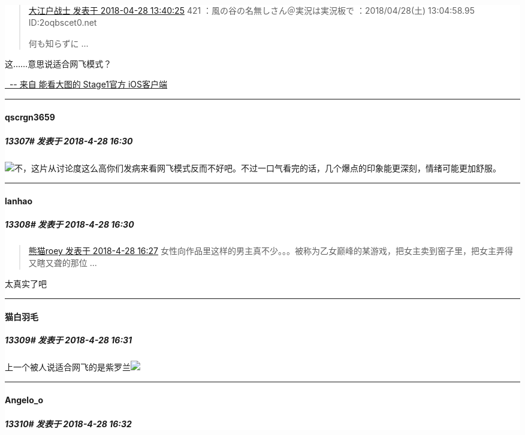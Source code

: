 

<blockquote><a href="httphttps://bbs.saraba1st.com/2b/forum.php?mod=redirect&amp;goto=findpost&amp;pid=39406537&amp;ptid=1636434" target="_blank">大江户战士 发表于 2018-04-28 13:40:25</a>
421 ：風の谷の名無しさん＠実況は実況板で ：2018/04/28(土) 13:04:58.95 ID:2oqbscet0.net

何も知らずに ...</blockquote>这……意思说适合网飞模式？

[  -- 来自 能看大图的 Stage1官方 iOS客户端](https://itunes.apple.com/fi/app/saraba1st/id1221237470?mt=8)







*****

####  qscrgn3659  
##### 13307#       发表于 2018-4-28 16:30



<img src="https://static.saraba1st.com/image/smiley/face2017/067.png" referrerpolicy="no-referrer">不，这片从讨论度这么高你们发病来看网飞模式反而不好吧。不过一口气看完的话，几个爆点的印象能更深刻，情绪可能更加舒服。







*****

####  lanhao  
##### 13308#       发表于 2018-4-28 16:30



<blockquote><a href="httphttps://bbs.saraba1st.com/2b/forum.php?mod=redirect&amp;goto=findpost&amp;pid=39408505&amp;ptid=1636434" target="_blank">熊猫roey 发表于 2018-4-28 16:27</a>
女性向作品里这样的男主真不少。。。被称为乙女巅峰的某游戏，把女主卖到窑子里，把女主弄得又瞎又聋的那位 ...</blockquote>
太真实了吧







*****

####  猫白羽毛  
##### 13309#       发表于 2018-4-28 16:31




上一个被人说适合网飞的是紫罗兰<img src="https://static.saraba1st.com/image/smiley/face2017/049.png" referrerpolicy="no-referrer">







*****

####  Angelo_o  
##### 13310#       发表于 2018-4-28 16:32
